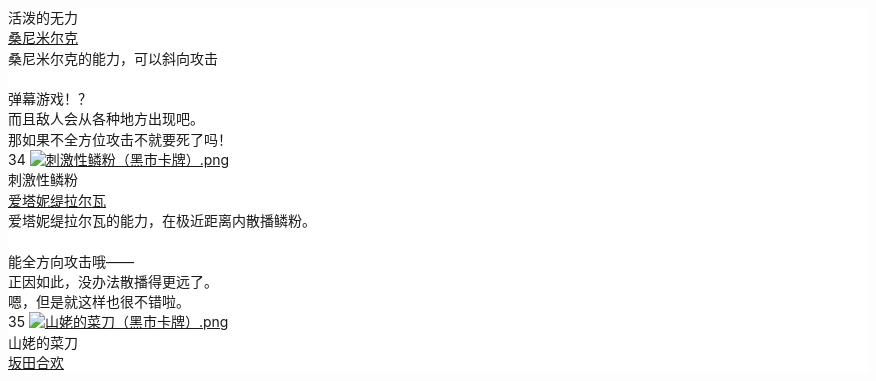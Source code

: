 <td><div class="tt-zhh tt-type-omake" lang="zh"><div class="poem">活泼的无力</div></div></td>
<td><a href="./桑尼米尔克.md" title="桑尼米尔克">桑尼米尔克</a></td>
<td><div class="tt-zh tt-type-omake" lang="zh"><div class="poem">桑尼米尔克的能力，可以斜向攻击<br>　<br>弹幕游戏！？<br>而且敌人会从各种地方出现吧。<br>那如果不全方位攻击不就要死了吗！</div></div>
</td></tr>
<tr>
<td>34</td>
<td><a href="./文件-刺激性鳞粉（黑市卡牌）.png.md" class="image"><img alt="刺激性鳞粉（黑市卡牌）.png" src="https://upload.thwiki.cc/thumb/0/09/%E5%88%BA%E6%BF%80%E6%80%A7%E9%B3%9E%E7%B2%89%EF%BC%88%E9%BB%91%E5%B8%82%E5%8D%A1%E7%89%8C%EF%BC%89.png/50px-%E5%88%BA%E6%BF%80%E6%80%A7%E9%B3%9E%E7%B2%89%EF%BC%88%E9%BB%91%E5%B8%82%E5%8D%A1%E7%89%8C%EF%BC%89.png" decoding="async" loading="lazy" width="50" height="63" srcset="https://upload.thwiki.cc/thumb/0/09/%E5%88%BA%E6%BF%80%E6%80%A7%E9%B3%9E%E7%B2%89%EF%BC%88%E9%BB%91%E5%B8%82%E5%8D%A1%E7%89%8C%EF%BC%89.png/75px-%E5%88%BA%E6%BF%80%E6%80%A7%E9%B3%9E%E7%B2%89%EF%BC%88%E9%BB%91%E5%B8%82%E5%8D%A1%E7%89%8C%EF%BC%89.png 1.5x, https://upload.thwiki.cc/thumb/0/09/%E5%88%BA%E6%BF%80%E6%80%A7%E9%B3%9E%E7%B2%89%EF%BC%88%E9%BB%91%E5%B8%82%E5%8D%A1%E7%89%8C%EF%BC%89.png/100px-%E5%88%BA%E6%BF%80%E6%80%A7%E9%B3%9E%E7%B2%89%EF%BC%88%E9%BB%91%E5%B8%82%E5%8D%A1%E7%89%8C%EF%BC%89.png 2x" data-file-width="256" data-file-height="320"></a></td>
<td><div class="tt-zhh tt-type-omake" lang="zh"><div class="poem">刺激性鳞粉</div></div></td>
<td><a href="./爱塔妮缇拉尔瓦.md" title="爱塔妮缇拉尔瓦">爱塔妮缇拉尔瓦</a></td>
<td><div class="tt-zh tt-type-omake" lang="zh"><div class="poem">爱塔妮缇拉尔瓦的能力，在极近距离内散播鳞粉。<br>　<br>能全方向攻击哦——<br>正因如此，没办法散播得更远了。<br>嗯，但是就这样也很不错啦。</div></div>
</td></tr>
<tr>
<td>35</td>
<td><a href="./文件-山姥的菜刀（黑市卡牌）.png.md" class="image"><img alt="山姥的菜刀（黑市卡牌）.png" src="https://upload.thwiki.cc/thumb/c/cc/%E5%B1%B1%E5%A7%A5%E7%9A%84%E8%8F%9C%E5%88%80%EF%BC%88%E9%BB%91%E5%B8%82%E5%8D%A1%E7%89%8C%EF%BC%89.png/50px-%E5%B1%B1%E5%A7%A5%E7%9A%84%E8%8F%9C%E5%88%80%EF%BC%88%E9%BB%91%E5%B8%82%E5%8D%A1%E7%89%8C%EF%BC%89.png" decoding="async" loading="lazy" width="50" height="63" srcset="https://upload.thwiki.cc/thumb/c/cc/%E5%B1%B1%E5%A7%A5%E7%9A%84%E8%8F%9C%E5%88%80%EF%BC%88%E9%BB%91%E5%B8%82%E5%8D%A1%E7%89%8C%EF%BC%89.png/75px-%E5%B1%B1%E5%A7%A5%E7%9A%84%E8%8F%9C%E5%88%80%EF%BC%88%E9%BB%91%E5%B8%82%E5%8D%A1%E7%89%8C%EF%BC%89.png 1.5x, https://upload.thwiki.cc/thumb/c/cc/%E5%B1%B1%E5%A7%A5%E7%9A%84%E8%8F%9C%E5%88%80%EF%BC%88%E9%BB%91%E5%B8%82%E5%8D%A1%E7%89%8C%EF%BC%89.png/100px-%E5%B1%B1%E5%A7%A5%E7%9A%84%E8%8F%9C%E5%88%80%EF%BC%88%E9%BB%91%E5%B8%82%E5%8D%A1%E7%89%8C%EF%BC%89.png 2x" data-file-width="256" data-file-height="320"></a></td>
<td><div class="tt-zhh tt-type-omake" lang="zh"><div class="poem">山姥的菜刀</div></div></td>
<td><a href="./坂田合欢.md" title="坂田合欢">坂田合欢</a></td>
